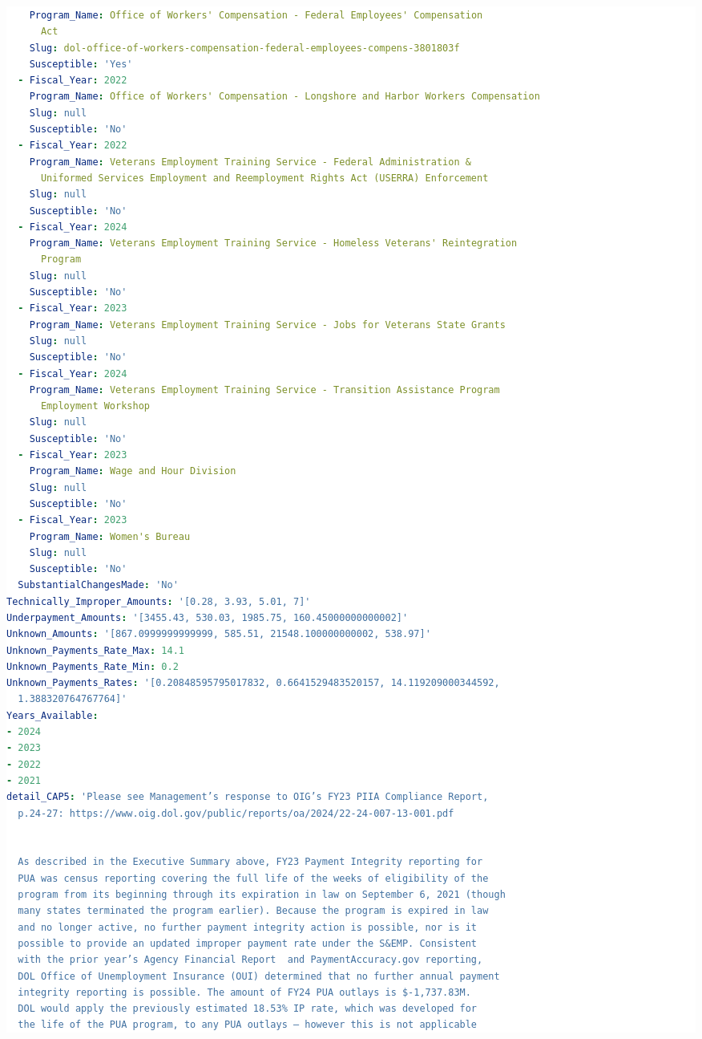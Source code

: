 ```yaml
    Program_Name: Office of Workers' Compensation - Federal Employees' Compensation
      Act
    Slug: dol-office-of-workers-compensation-federal-employees-compens-3801803f
    Susceptible: 'Yes'
  - Fiscal_Year: 2022
    Program_Name: Office of Workers' Compensation - Longshore and Harbor Workers Compensation
    Slug: null
    Susceptible: 'No'
  - Fiscal_Year: 2022
    Program_Name: Veterans Employment Training Service - Federal Administration &
      Uniformed Services Employment and Reemployment Rights Act (USERRA) Enforcement
    Slug: null
    Susceptible: 'No'
  - Fiscal_Year: 2024
    Program_Name: Veterans Employment Training Service - Homeless Veterans' Reintegration
      Program
    Slug: null
    Susceptible: 'No'
  - Fiscal_Year: 2023
    Program_Name: Veterans Employment Training Service - Jobs for Veterans State Grants
    Slug: null
    Susceptible: 'No'
  - Fiscal_Year: 2024
    Program_Name: Veterans Employment Training Service - Transition Assistance Program
      Employment Workshop
    Slug: null
    Susceptible: 'No'
  - Fiscal_Year: 2023
    Program_Name: Wage and Hour Division
    Slug: null
    Susceptible: 'No'
  - Fiscal_Year: 2023
    Program_Name: Women's Bureau
    Slug: null
    Susceptible: 'No'
  SubstantialChangesMade: 'No'
Technically_Improper_Amounts: '[0.28, 3.93, 5.01, 7]'
Underpayment_Amounts: '[3455.43, 530.03, 1985.75, 160.45000000000002]'
Unknown_Amounts: '[867.0999999999999, 585.51, 21548.100000000002, 538.97]'
Unknown_Payments_Rate_Max: 14.1
Unknown_Payments_Rate_Min: 0.2
Unknown_Payments_Rates: '[0.20848595795017832, 0.6641529483520157, 14.119209000344592,
  1.388320764767764]'
Years_Available:
- 2024
- 2023
- 2022
- 2021
detail_CAP5: 'Please see Management’s response to OIG’s FY23 PIIA Compliance Report,
  p.24-27: https://www.oig.dol.gov/public/reports/oa/2024/22-24-007-13-001.pdf


  As described in the Executive Summary above, FY23 Payment Integrity reporting for
  PUA was census reporting covering the full life of the weeks of eligibility of the
  program from its beginning through its expiration in law on September 6, 2021 (though
  many states terminated the program earlier). Because the program is expired in law
  and no longer active, no further payment integrity action is possible, nor is it
  possible to provide an updated improper payment rate under the S&EMP. Consistent
  with the prior year’s Agency Financial Report  and PaymentAccuracy.gov reporting,
  DOL Office of Unemployment Insurance (OUI) determined that no further annual payment
  integrity reporting is possible. The amount of FY24 PUA outlays is $-1,737.83M.
  DOL would apply the previously estimated 18.53% IP rate, which was developed for
  the life of the PUA program, to any PUA outlays – however this is not applicable
```